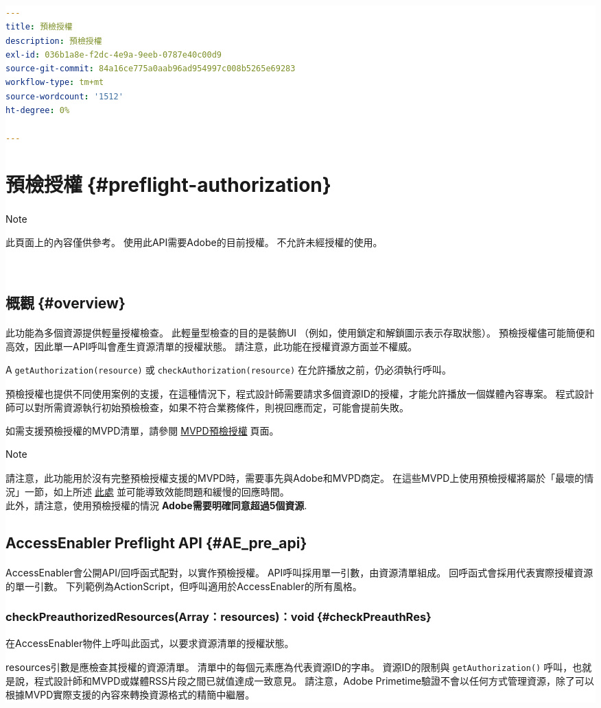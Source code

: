 ```yaml
---
title: 預檢授權
description: 預檢授權
exl-id: 036b1a8e-f2dc-4e9a-9eeb-0787e40c00d9
source-git-commit: 84a16ce775a0aab96ad954997c008b5265e69283
workflow-type: tm+mt
source-wordcount: '1512'
ht-degree: 0%

---
```


# 預檢授權 {#preflight-authorization}

>[!NOTE]
>
>此頁面上的內容僅供參考。 使用此API需要Adobe的目前授權。 不允許未經授權的使用。

</br>

## 概觀 {#overview}

此功能為多個資源提供輕量授權檢查。 此輕量型檢查的目的是裝飾UI （例如，使用鎖定和解鎖圖示表示存取狀態）。 預檢授權儘可能簡便和高效，因此單一API呼叫會產生資源清單的授權狀態。 請注意，此功能在授權資源方面並不權威。

A `getAuthorization(resource)` 或 `checkAuthorization(resource)` 在允許播放之前，仍必須執行呼叫。

預檢授權也提供不同使用案例的支援，在這種情況下，程式設計師需要請求多個資源ID的授權，才能允許播放一個媒體內容專案。 程式設計師可以對所需資源執行初始預檢檢查，如果不符合業務條件，則視回應而定，可能會提前失敗。

如需支援預檢授權的MVPD清單，請參閱 [MVPD預檢授權](/help/authentication/mvpd-preflight-authz.md#preflight_support_list) 頁面。

>[!NOTE]
>
> 請注意，此功能用於沒有完整預檢授權支援的MVPD時，需要事先與Adobe和MVPD商定。 在這些MVPD上使用預檢授權將屬於「最壞的情況」一節，如上所述 [此處](/help/authentication/mvpd-preflight-authz.md#intro) 並可能導致效能問題和緩慢的回應時間。 </br>
> 此外，請注意，使用預檢授權的情況 **Adobe需要明確同意超過5個資源**.

## AccessEnabler Preflight API {#AE_pre_api}

AccessEnabler會公開API/回呼函式配對，以實作預檢授權。 API呼叫採用單一引數，由資源清單組成。 回呼函式會採用代表實際授權資源的單一引數。 下列範例為ActionScript，但呼叫適用於AccessEnabler的所有風格。

### checkPreauthorizedResources(Array：resources)：void {#checkPreauthRes}

在AccessEnabler物件上呼叫此函式，以要求資源清單的授權狀態。

resources引數是應檢查其授權的資源清單。 清單中的每個元素應為代表資源ID的字串。 資源ID的限制與 `getAuthorization()` 呼叫，也就是說，程式設計師和MVPD或媒體RSS片段之間已就值達成一致意見。 請注意，Adobe Primetime驗證不會以任何方式管理資源，除了可以根據MVPD實際支援的內容來轉換資源格式的精簡中繼層。
